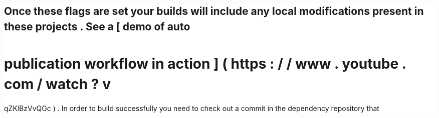 Once
these
flags
are
set
your
builds
will
include
any
local
modifications
present
in
these
projects
.
See
a
[
demo
of
auto
-
publication
workflow
in
action
]
(
https
:
/
/
www
.
youtube
.
com
/
watch
?
v
=
qZKlBzVvQGc
)
.
In
order
to
build
successfully
you
need
to
check
out
a
commit
in
the
dependency
repository
that